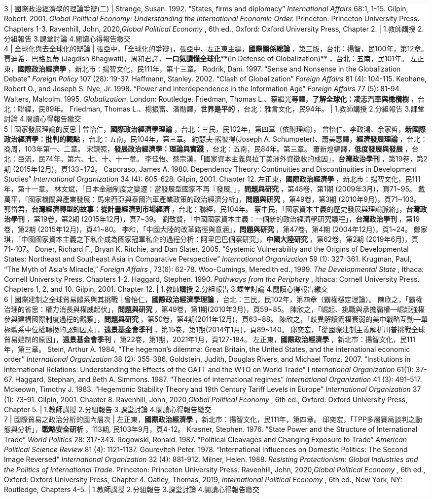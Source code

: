3 |  國際政治經濟學的理論爭辯(二) |  Strange, Susan. 1992. “States, firms and diplomacy” _International Affairs_ 68:1, 1-15. Gilpin, Robert. 2001. _Global Political Economy: Understanding the International Economic Order._ Princeton: Princeton University Press. Chapters 1-3. Ravenhill, John, 2020,_Global Political Economy_ , 6th ed., Oxford: Oxford University Press, Chapter 2. |  1.教師講授 2.分組報告 3.課堂討論 4.閱讀心得報告繳交  
4 |  全球化與去全球化的辯論 |  張亞中，「全球化的爭辯」，張亞中、左正東主編，**國際關係總論** ，第三版，台北：揚智，民100年，第12章。 賈迪希．巴格瓦蒂 (Jagdish Bhagwati)，周和君譯，**一口氣讀懂全球化****(In Defense of Globalization)** ，台北：五南，民101年。 左正東，**國際政治經濟學** ，新北市：揚智文化，民111年，第十三章。 Rodrik, Dani. 1997. “Sense and Nonsense in the Globalization Debate” _Foreign Policy_ 107 (28): 19-37. Haffmann, Stanley. 2002. “Clash of Globalization” _Foreign Affairs_ 81 (4): 104-115. Keohane, Robert O., and Joseph S. Nye, Jr. 1998. “Power and Interdependence in the Information Age” _Foreign Affairs_ 77 (5): 81-94. Walters, Malcolm. 1995. _Globalization_. London: Routledge. Friedman, Thomas L.、蔡繼光等譯，**了解全球化：凌志汽車與橄欖樹** ，台北：聯經，民89年。 Friedman, Thomas L.、楊振富、潘勛譯，**世界是平的** ，台北：雅言文化，民94年。 |  1.教師講授 2.分組報告 3.課堂討論 4.閱讀心得報告繳交  
5 |  國家發展理論的反思 |  曾怡仁，**國際政治經濟學理論** ，台北：三民，民102年，第四章（依附理論）。 曾怡仁、李政鴻、余家哲，**新國際政治經濟學：批判的觀點** ，台北：五南，民104年，第三章。 約瑟夫‧熊彼得(Joseph A. Schumpeter)、蕭美惠譯，**經濟發展理論** ，台北：商周，103年第一、二章。 宋鎮照，**發展政治經濟學：理論與實踐** ，台北：五南，民84年。第三章。 蕭新煌編譯，**低度發展與發展** ，台北：巨流，民74年。第六、七、十、十一章。 李佳怡、蔡宗漢，「國家資本主義與拉丁美洲外資徵收的成因」，**台灣政治學刊** ，第19卷，第2期 (2015年12月)，頁133~172。 Caporaso, James A. 1980. Dependency Theory: Continuities and Discontinuities in Development Studies” _International Organization_ 34 (4): 605-628. Gilpin, 2001. Chapter 12. 左正東，**國際政治經濟學** ，新北市：揚智文化，民111年，第十一章。 林文斌，「日本金融制度之變遷：當發展型國家不再『發展』」，**問題與研究** ，第48卷，第1期 (2009年3月)，頁71~95。 戴萬平，「國家機關與產業發展：馬來西亞與泰國汽車產業政策的政治經濟分析」，**問題與研究** ，第49卷，第3期 (2010年9月)，頁71~103。 郭岱君，**台灣經濟轉型的故事：從計畫經濟到市場經濟** ，台北：聯經，民104年。 蔡中民，「國家資本主義的歷史發展與理論脈絡」，**台灣政治學刊** ，第19卷，第2期 (2015年12月)，頁7~39。 劉致賢，「中國國家資本主義：一個新的政治經濟學研究議程」，**台灣政治學刊** ，第19卷，第2期 (2015年12月)，頁41~80。 李和，「中國大陸的改革路徑與意涵」，**問題與研究** ，第47卷，第4期 (2004年12月)，頁1~24。 鄭家琪，「中國國家資本主義之下私企成為國家冠軍私企的過程分析：阿里巴巴個案研究」，**中國大陸研究** ，第62卷，第2期 (2019年6月)，頁71~107。 Doner, Richard F., Bryan K. Ritchie, and Dan Slater. 2005. “Systemic Vulnerability and the Origins of Developmental States: Northeast and Southeast Asia in Comparative Perspective” _International Organization_ 59 (1): 327-361. Krugman, Paul, “The Myth of Asia’s Miracle,” _Foreign Affairs_ , 73(6): 62-78. Woo-Cumings, Meredith ed., 1999. _The Developmental State_ , Ithaca: Cornell University Press. Chapters 1-2. Haggard, Stephen. 1990. _Pathways from the Periphery_ , Ithaca: Cornell University Press. Chapters 1, 2, and 10. Gilpin, 2001. Chapter 12. |  1.教師講授 2.分組報告 3.課堂討論 4.閱讀心得報告繳交  
6 |  國際建制之全球貿易體系與其挑戰 |  曾怡仁，**國際政治經濟學理論** ，台北：三民，民102年，第四章（霸權穩定理論）。 陳欣之，「霸權治理的省思：權力消長與權威起伏」，**問題與研究** ，第49卷，第1期(2010年3月)，頁59~85。 陳欣之，「崛起、挑戰與承擔霸權—崛起強權參與建構國際制度過程的觀察」，**問題與研究** ，第50卷，第4期(2011年12月)，頁63~88。 陳欣之，「歧異解讀霸權衰弱的美中戰略互動—單極體系中位權轉換的認知因素」，**遠景基金會季刊** ，第15卷，第1期(2014年1月)，頁89~140。 邱奕宏，「從國際建制主義解析川普挑戰全球貿易建制的原因」，**遠景基金會季刊** ，第22卷，第1期，2021年1月，頁127-184。 左正東，**國際政治經濟學** ，新北市：揚智文化，民111年，第三章。 Stein, Arthur A. 1984, “The hegemon’s dilemma: Great Britain, the United States, and the international economic order” _International Organization_ 38 (2): 355-386. Goldstein, Judith, Douglas Rivers, and Michael Tomz. 2007. “Institutions in International Relations: Understanding the Effects of the GATT and the WTO on World Trade” I _nternational Organization_ 61(1): 37-67.  Haggard, Stephan, and Beth A. Simmons. 1987. “Theories of international regimes” _International Organization_ 41 (3): 491-517. Mckeown, Timothy J. 1983. “Hegemonic Stability Theory and 19th Century Tariff Levels in Europe” _International Organization_ 37 (1): 73-91. Gilpin, 2001. Chapter 8. Ravenhill, John, 2020,_Global Political Economy_ , 6th ed., Oxford: Oxford University Press, Chapter 5. |  1.教師講授 2.分組報告 3.課堂討論 4.閱讀心得報告繳交  
7 |  國際貿易之政治分析的國內層次 |  左正東，**國際政治經濟學** ，新北市：揚智文化，民111年，第四章。 邱奕宏，「TPP多層賽局談判之動態與分析」，**戰略安全研析** ，113期, 民103年9月，頁4-12。 Krasner, Stephen. 1976. “State Power and the Structure of International Trade” _World Politics_ 28: 317-343. Rogowski, Ronald. 1987. “Political Cleavages and Changing Exposure to Trade” _American Political Science Review_ 81 (4): 1121-1137. Gourevitch Peter. 1978. “International Influences on Domestic Politics: The Second Image Reversed” _International Organization_ 32 (4): 881-912. Milner, Helen. 1988. _Resisting Protectionism: Global Industries and the Politics of International Trade_. Princeton: Princeton University Press. Ravenhill, John, 2020,_Global Political Economy_ , 6th ed., Oxford: Oxford University Press, Chapter 4. Oatley, Thomas, 2019, _International Political Economy_ , 6th ed., New York, NY: Routledge, Chapters 4-5. |  1.教師講授 2.分組報告 3.課堂討論 4.閱讀心得報告繳交  